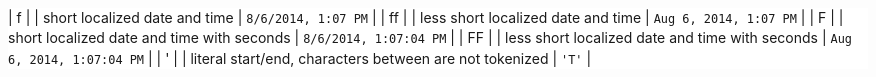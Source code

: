 | f                |              | short localized date and time                                     | `8/6/2014, 1:07 PM`         |
| ff               |              | less short localized date and time                                | `Aug 6, 2014, 1:07 PM`      |
| F                |              | short localized date and time with seconds                        | `8/6/2014, 1:07:04 PM`      |
| FF               |              | less short localized date and time with seconds                   | `Aug 6, 2014, 1:07:04 PM`   |
| '                |              | literal start/end, characters between are not tokenized           | `'T'`                       |
